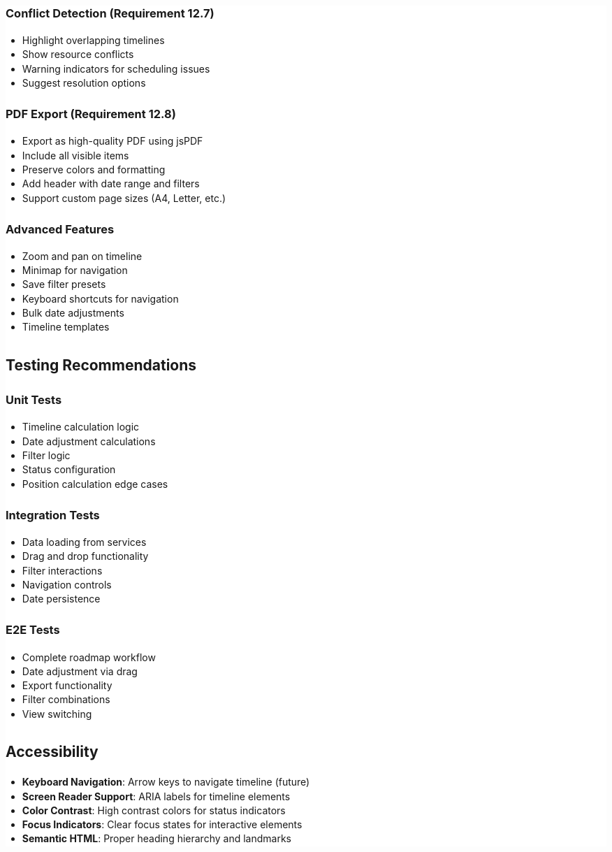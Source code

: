 ### Conflict Detection (Requirement 12.7)
- Highlight overlapping timelines
- Show resource conflicts
- Warning indicators for scheduling issues
- Suggest resolution options

### PDF Export (Requirement 12.8)
- Export as high-quality PDF using jsPDF
- Include all visible items
- Preserve colors and formatting
- Add header with date range and filters
- Support custom page sizes (A4, Letter, etc.)

### Advanced Features
- Zoom and pan on timeline
- Minimap for navigation
- Save filter presets
- Keyboard shortcuts for navigation
- Bulk date adjustments
- Timeline templates

## Testing Recommendations

### Unit Tests
- Timeline calculation logic
- Date adjustment calculations
- Filter logic
- Status configuration
- Position calculation edge cases

### Integration Tests
- Data loading from services
- Drag and drop functionality
- Filter interactions
- Navigation controls
- Date persistence

### E2E Tests
- Complete roadmap workflow
- Date adjustment via drag
- Export functionality
- Filter combinations
- View switching

## Accessibility

- **Keyboard Navigation**: Arrow keys to navigate timeline (future)
- **Screen Reader Support**: ARIA labels for timeline elements
- **Color Contrast**: High contrast colors for status indicators
- **Focus Indicators**: Clear focus states for interactive elements
- **Semantic HTML**: Proper heading hierarchy and landmarks
